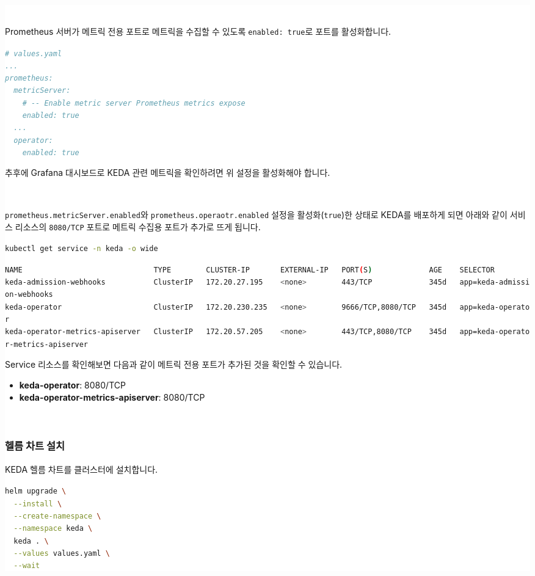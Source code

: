 &nbsp;

Prometheus 서버가 메트릭 전용 포트로 메트릭을 수집할 수 있도록 `enabled: true`로 포트를 활성화합니다.

```yaml
# values.yaml
...
prometheus:
  metricServer:
    # -- Enable metric server Prometheus metrics expose
    enabled: true
  ...
  operator:
    enabled: true
```

추후에 Grafana 대시보드로 KEDA 관련 메트릭을 확인하려면 위 설정을 활성화해야 합니다.

&nbsp;

`prometheus.metricServer.enabled`와 `prometheus.operaotr.enabled` 설정을 활성화(`true`)한 상태로 KEDA를 배포하게 되면 아래와 같이 서비스 리소스의 `8080/TCP` 포트로 메트릭 수집용 포트가 추가로 뜨게 됩니다.

```bash
kubectl get service -n keda -o wide
```

```bash
NAME                              TYPE        CLUSTER-IP       EXTERNAL-IP   PORT(S)             AGE    SELECTOR
keda-admission-webhooks           ClusterIP   172.20.27.195    <none>        443/TCP             345d   app=keda-admission-webhooks
keda-operator                     ClusterIP   172.20.230.235   <none>        9666/TCP,8080/TCP   345d   app=keda-operator
keda-operator-metrics-apiserver   ClusterIP   172.20.57.205    <none>        443/TCP,8080/TCP    345d   app=keda-operator-metrics-apiserver
```

Service 리소스를 확인해보면 다음과 같이 메트릭 전용 포트가 추가된 것을 확인할 수 있습니다.

- **keda-operator**: 8080/TCP
- **keda-operator-metrics-apiserver**: 8080/TCP

&nbsp;

### 헬름 차트 설치

KEDA 헬름 차트를 클러스터에 설치합니다.

```bash
helm upgrade \
  --install \
  --create-namespace \
  --namespace keda \
  keda . \
  --values values.yaml \
  --wait
```
